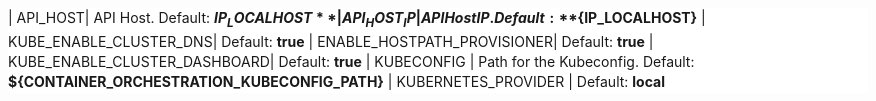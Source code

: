 | API_HOST| API Host. Default: **${IP_LOCALHOST}**
| API_HOST_IP| API Host IP. Default: **${IP_LOCALHOST}**
| KUBE_ENABLE_CLUSTER_DNS| Default: **true**
| ENABLE_HOSTPATH_PROVISIONER| Default: **true**
| KUBE_ENABLE_CLUSTER_DASHBOARD| Default: **true**
| KUBECONFIG | Path for the Kubeconfig. Default: **${CONTAINER_ORCHESTRATION_KUBECONFIG_PATH}**
| KUBERNETES_PROVIDER | Default: **local**
